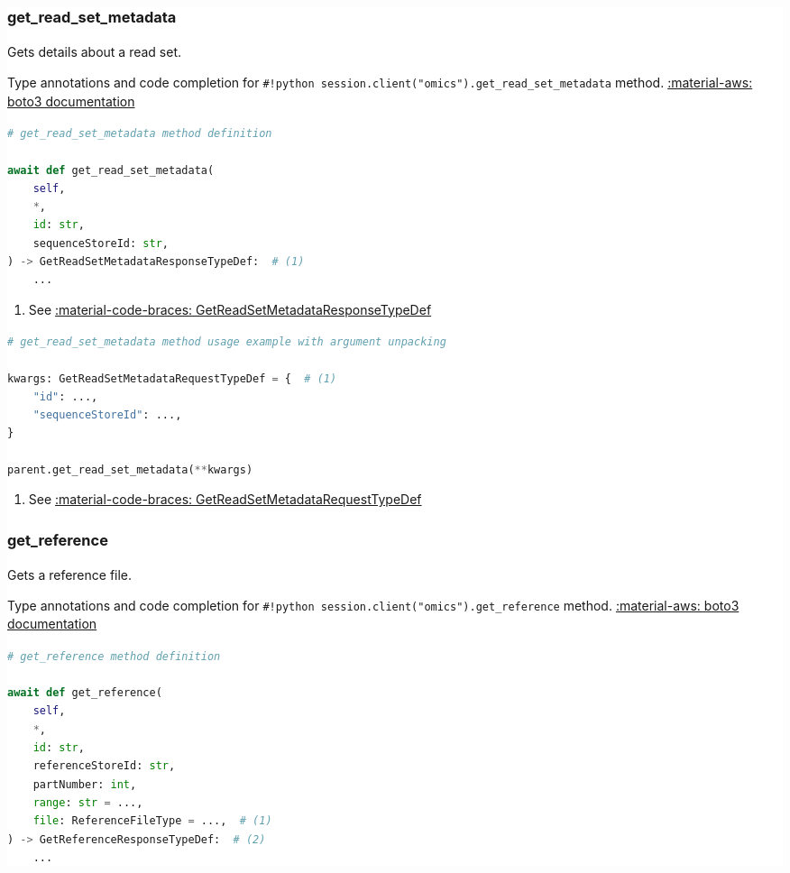 ### get\_read\_set\_metadata

Gets details about a read set.

Type annotations and code completion for `#!python session.client("omics").get_read_set_metadata` method.
[:material-aws: boto3 documentation](https://boto3.amazonaws.com/v1/documentation/api/latest/reference/services/omics.html#Omics.Client)

```python
# get_read_set_metadata method definition

await def get_read_set_metadata(
    self,
    *,
    id: str,
    sequenceStoreId: str,
) -> GetReadSetMetadataResponseTypeDef:  # (1)
    ...
```

1. See [:material-code-braces: GetReadSetMetadataResponseTypeDef](./type_defs.md#getreadsetmetadataresponsetypedef)


```python
# get_read_set_metadata method usage example with argument unpacking

kwargs: GetReadSetMetadataRequestTypeDef = {  # (1)
    "id": ...,
    "sequenceStoreId": ...,
}

parent.get_read_set_metadata(**kwargs)
```

1. See [:material-code-braces: GetReadSetMetadataRequestTypeDef](./type_defs.md#getreadsetmetadatarequesttypedef)

### get\_reference

Gets a reference file.

Type annotations and code completion for `#!python session.client("omics").get_reference` method.
[:material-aws: boto3 documentation](https://boto3.amazonaws.com/v1/documentation/api/latest/reference/services/omics.html#Omics.Client)

```python
# get_reference method definition

await def get_reference(
    self,
    *,
    id: str,
    referenceStoreId: str,
    partNumber: int,
    range: str = ...,
    file: ReferenceFileType = ...,  # (1)
) -> GetReferenceResponseTypeDef:  # (2)
    ...
```
